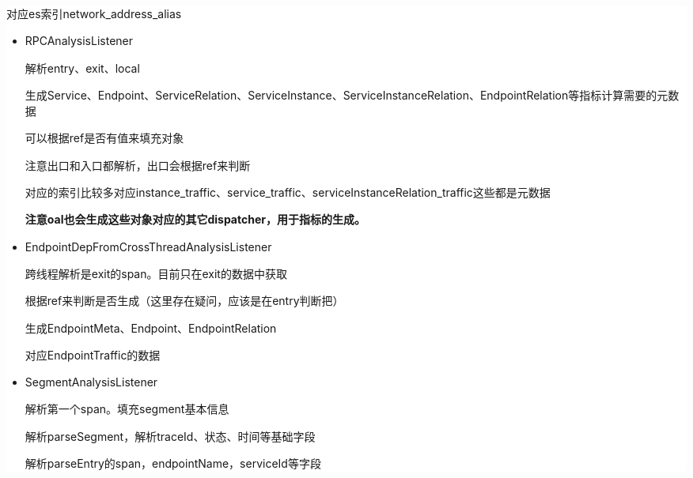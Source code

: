   对应es索引network_address_alias

* RPCAnalysisListener

  解析entry、exit、local

  生成Service、Endpoint、ServiceRelation、ServiceInstance、ServiceInstanceRelation、EndpointRelation等指标计算需要的元数据

  可以根据ref是否有值来填充对象

  注意出口和入口都解析，出口会根据ref来判断

  对应的索引比较多对应instance_traffic、service_traffic、serviceInstanceRelation_traffic这些都是元数据

  **注意oal也会生成这些对象对应的其它dispatcher，用于指标的生成。**

* EndpointDepFromCrossThreadAnalysisListener

  跨线程解析是exit的span。目前只在exit的数据中获取

  根据ref来判断是否生成（这里存在疑问，应该是在entry判断把）

  生成EndpointMeta、Endpoint、EndpointRelation

  对应EndpointTraffic的数据

* SegmentAnalysisListener

  解析第一个span。填充segment基本信息

  解析parseSegment，解析traceId、状态、时间等基础字段

  解析parseEntry的span，endpointName，serviceId等字段

